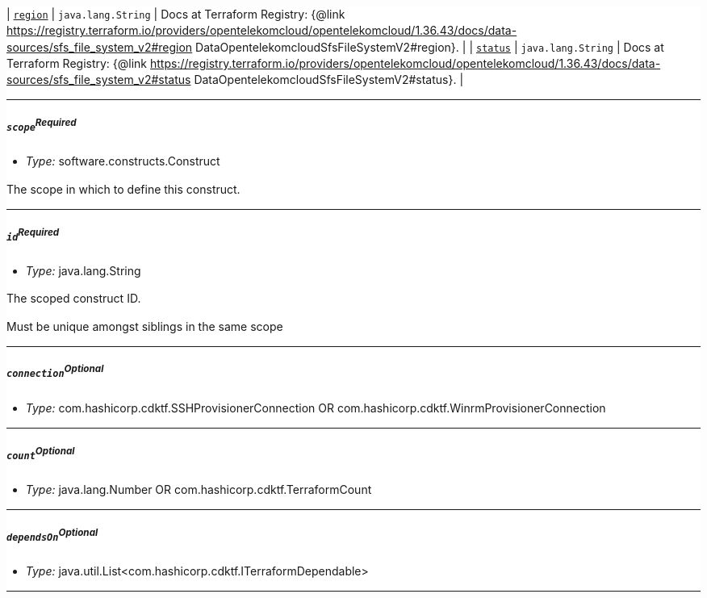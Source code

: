 | <code><a href="#@cdktf/provider-opentelekomcloud.dataOpentelekomcloudSfsFileSystemV2.DataOpentelekomcloudSfsFileSystemV2.Initializer.parameter.region">region</a></code> | <code>java.lang.String</code> | Docs at Terraform Registry: {@link https://registry.terraform.io/providers/opentelekomcloud/opentelekomcloud/1.36.43/docs/data-sources/sfs_file_system_v2#region DataOpentelekomcloudSfsFileSystemV2#region}. |
| <code><a href="#@cdktf/provider-opentelekomcloud.dataOpentelekomcloudSfsFileSystemV2.DataOpentelekomcloudSfsFileSystemV2.Initializer.parameter.status">status</a></code> | <code>java.lang.String</code> | Docs at Terraform Registry: {@link https://registry.terraform.io/providers/opentelekomcloud/opentelekomcloud/1.36.43/docs/data-sources/sfs_file_system_v2#status DataOpentelekomcloudSfsFileSystemV2#status}. |

---

##### `scope`<sup>Required</sup> <a name="scope" id="@cdktf/provider-opentelekomcloud.dataOpentelekomcloudSfsFileSystemV2.DataOpentelekomcloudSfsFileSystemV2.Initializer.parameter.scope"></a>

- *Type:* software.constructs.Construct

The scope in which to define this construct.

---

##### `id`<sup>Required</sup> <a name="id" id="@cdktf/provider-opentelekomcloud.dataOpentelekomcloudSfsFileSystemV2.DataOpentelekomcloudSfsFileSystemV2.Initializer.parameter.id"></a>

- *Type:* java.lang.String

The scoped construct ID.

Must be unique amongst siblings in the same scope

---

##### `connection`<sup>Optional</sup> <a name="connection" id="@cdktf/provider-opentelekomcloud.dataOpentelekomcloudSfsFileSystemV2.DataOpentelekomcloudSfsFileSystemV2.Initializer.parameter.connection"></a>

- *Type:* com.hashicorp.cdktf.SSHProvisionerConnection OR com.hashicorp.cdktf.WinrmProvisionerConnection

---

##### `count`<sup>Optional</sup> <a name="count" id="@cdktf/provider-opentelekomcloud.dataOpentelekomcloudSfsFileSystemV2.DataOpentelekomcloudSfsFileSystemV2.Initializer.parameter.count"></a>

- *Type:* java.lang.Number OR com.hashicorp.cdktf.TerraformCount

---

##### `dependsOn`<sup>Optional</sup> <a name="dependsOn" id="@cdktf/provider-opentelekomcloud.dataOpentelekomcloudSfsFileSystemV2.DataOpentelekomcloudSfsFileSystemV2.Initializer.parameter.dependsOn"></a>

- *Type:* java.util.List<com.hashicorp.cdktf.ITerraformDependable>

---
